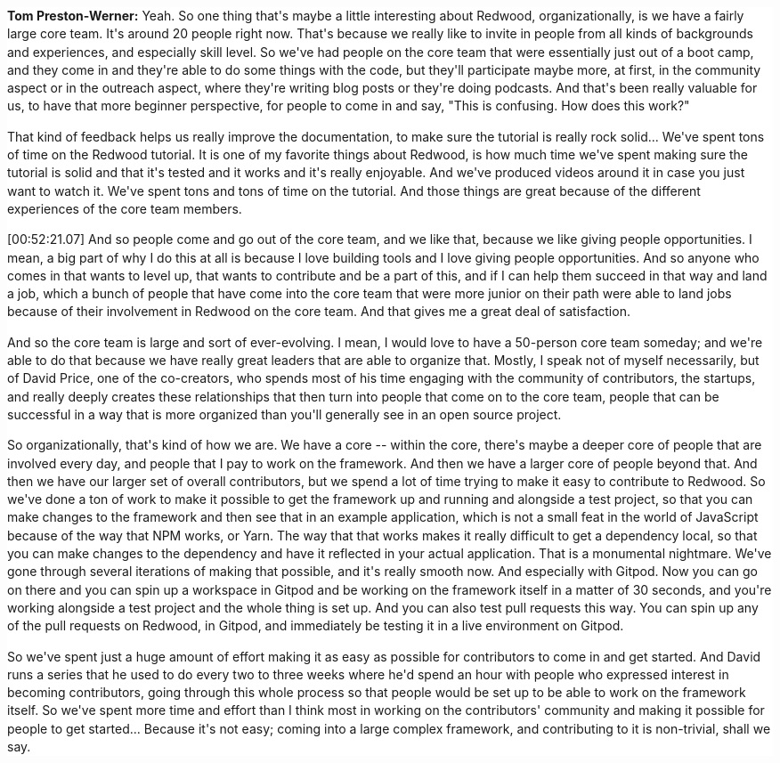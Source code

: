 **Tom Preston-Werner:** Yeah. So one thing that's maybe a little interesting about Redwood, organizationally, is we have a fairly large core team. It's around 20 people right now. That's because we really like to invite in people from all kinds of backgrounds and experiences, and especially skill level. So we've had people on the core team that were essentially just out of a boot camp, and they come in and they're able to do some things with the code, but they'll participate maybe more, at first, in the community aspect or in the outreach aspect, where they're writing blog posts or they're doing podcasts. And that's been really valuable for us, to have that more beginner perspective, for people to come in and say, "This is confusing. How does this work?"

That kind of feedback helps us really improve the documentation, to make sure the tutorial is really rock solid... We've spent tons of time on the Redwood tutorial. It is one of my favorite things about Redwood, is how much time we've spent making sure the tutorial is solid and that it's tested and it works and it's really enjoyable. And we've produced videos around it in case you just want to watch it. We've spent tons and tons of time on the tutorial. And those things are great because of the different experiences of the core team members.

\[00:52:21.07\] And so people come and go out of the core team, and we like that, because we like giving people opportunities. I mean, a big part of why I do this at all is because I love building tools and I love giving people opportunities. And so anyone who comes in that wants to level up, that wants to contribute and be a part of this, and if I can help them succeed in that way and land a job, which a bunch of people that have come into the core team that were more junior on their path were able to land jobs because of their involvement in Redwood on the core team. And that gives me a great deal of satisfaction.

And so the core team is large and sort of ever-evolving. I mean, I would love to have a 50-person core team someday; and we're able to do that because we have really great leaders that are able to organize that. Mostly, I speak not of myself necessarily, but of David Price, one of the co-creators, who spends most of his time engaging with the community of contributors, the startups, and really deeply creates these relationships that then turn into people that come on to the core team, people that can be successful in a way that is more organized than you'll generally see in an open source project.

So organizationally, that's kind of how we are. We have a core -- within the core, there's maybe a deeper core of people that are involved every day, and people that I pay to work on the framework. And then we have a larger core of people beyond that. And then we have our larger set of overall contributors, but we spend a lot of time trying to make it easy to contribute to Redwood. So we've done a ton of work to make it possible to get the framework up and running and alongside a test project, so that you can make changes to the framework and then see that in an example application, which is not a small feat in the world of JavaScript because of the way that NPM works, or Yarn. The way that that works makes it really difficult to get a dependency local, so that you can make changes to the dependency and have it reflected in your actual application. That is a monumental nightmare. We've gone through several iterations of making that possible, and it's really smooth now. And especially with Gitpod. Now you can go on there and you can spin up a workspace in Gitpod and be working on the framework itself in a matter of 30 seconds, and you're working alongside a test project and the whole thing is set up. And you can also test pull requests this way. You can spin up any of the pull requests on Redwood, in Gitpod, and immediately be testing it in a live environment on Gitpod.

So we've spent just a huge amount of effort making it as easy as possible for contributors to come in and get started. And David runs a series that he used to do every two to three weeks where he'd spend an hour with people who expressed interest in becoming contributors, going through this whole process so that people would be set up to be able to work on the framework itself. So we've spent more time and effort than I think most in working on the contributors' community and making it possible for people to get started... Because it's not easy; coming into a large complex framework, and contributing to it is non-trivial, shall we say.
